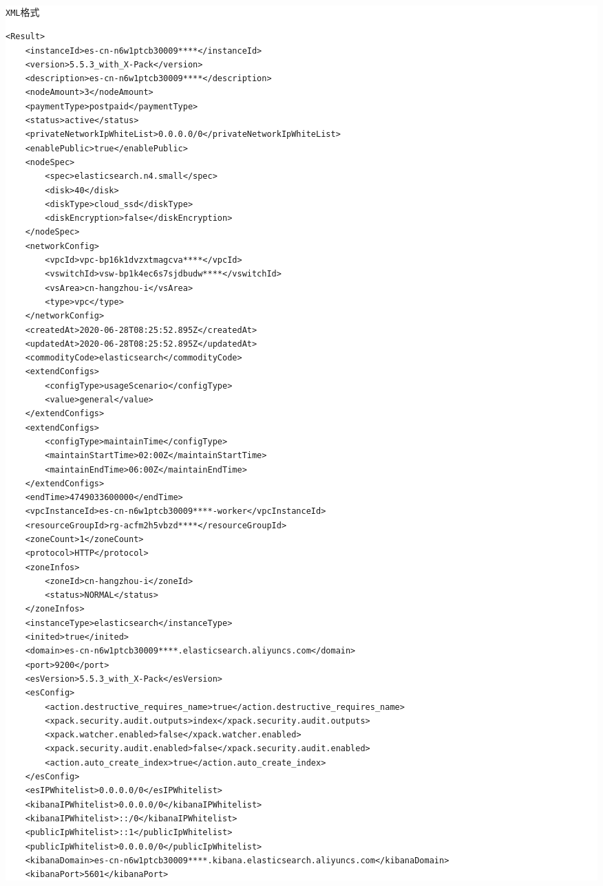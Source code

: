 `XML`格式

```
<Result>
    <instanceId>es-cn-n6w1ptcb30009****</instanceId>
    <version>5.5.3_with_X-Pack</version>
    <description>es-cn-n6w1ptcb30009****</description>
    <nodeAmount>3</nodeAmount>
    <paymentType>postpaid</paymentType>
    <status>active</status>
    <privateNetworkIpWhiteList>0.0.0.0/0</privateNetworkIpWhiteList>
    <enablePublic>true</enablePublic>
    <nodeSpec>
        <spec>elasticsearch.n4.small</spec>
        <disk>40</disk>
        <diskType>cloud_ssd</diskType>
        <diskEncryption>false</diskEncryption>
    </nodeSpec>
    <networkConfig>
        <vpcId>vpc-bp16k1dvzxtmagcva****</vpcId>
        <vswitchId>vsw-bp1k4ec6s7sjdbudw****</vswitchId>
        <vsArea>cn-hangzhou-i</vsArea>
        <type>vpc</type>
    </networkConfig>
    <createdAt>2020-06-28T08:25:52.895Z</createdAt>
    <updatedAt>2020-06-28T08:25:52.895Z</updatedAt>
    <commodityCode>elasticsearch</commodityCode>
    <extendConfigs>
        <configType>usageScenario</configType>
        <value>general</value>
    </extendConfigs>
    <extendConfigs>
        <configType>maintainTime</configType>
        <maintainStartTime>02:00Z</maintainStartTime>
        <maintainEndTime>06:00Z</maintainEndTime>
    </extendConfigs>
    <endTime>4749033600000</endTime>
    <vpcInstanceId>es-cn-n6w1ptcb30009****-worker</vpcInstanceId>
    <resourceGroupId>rg-acfm2h5vbzd****</resourceGroupId>
    <zoneCount>1</zoneCount>
    <protocol>HTTP</protocol>
    <zoneInfos>
        <zoneId>cn-hangzhou-i</zoneId>
        <status>NORMAL</status>
    </zoneInfos>
    <instanceType>elasticsearch</instanceType>
    <inited>true</inited>
    <domain>es-cn-n6w1ptcb30009****.elasticsearch.aliyuncs.com</domain>
    <port>9200</port>
    <esVersion>5.5.3_with_X-Pack</esVersion>
    <esConfig>
        <action.destructive_requires_name>true</action.destructive_requires_name>
        <xpack.security.audit.outputs>index</xpack.security.audit.outputs>
        <xpack.watcher.enabled>false</xpack.watcher.enabled>
        <xpack.security.audit.enabled>false</xpack.security.audit.enabled>
        <action.auto_create_index>true</action.auto_create_index>
    </esConfig>
    <esIPWhitelist>0.0.0.0/0</esIPWhitelist>
    <kibanaIPWhitelist>0.0.0.0/0</kibanaIPWhitelist>
    <kibanaIPWhitelist>::/0</kibanaIPWhitelist>
    <publicIpWhitelist>::1</publicIpWhitelist>
    <publicIpWhitelist>0.0.0.0/0</publicIpWhitelist>
    <kibanaDomain>es-cn-n6w1ptcb30009****.kibana.elasticsearch.aliyuncs.com</kibanaDomain>
    <kibanaPort>5601</kibanaPort>
```